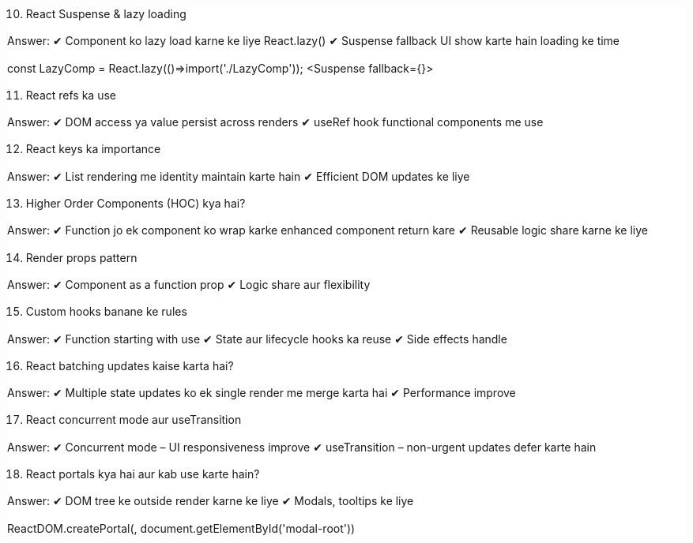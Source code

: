 10. React Suspense & lazy loading

Answer:
✔ Component ko lazy load karne ke liye React.lazy()
✔ Suspense fallback UI show karte hain loading ke time

const LazyComp = React.lazy(()=>import('./LazyComp'));
<Suspense fallback={<Loader />}><LazyComp /></Suspense>

11. React refs ka use

Answer:
✔ DOM access ya value persist across renders
✔ useRef hook functional components me use

12. React keys ka importance

Answer:
✔ List rendering me identity maintain karte hain
✔ Efficient DOM updates ke liye

13. Higher Order Components (HOC) kya hai?

Answer:
✔ Function jo ek component ko wrap karke enhanced component return kare
✔ Reusable logic share karne ke liye

14. Render props pattern

Answer:
✔ Component as a function prop
✔ Logic share aur flexibility

15. Custom hooks banane ke rules

Answer:
✔ Function starting with use
✔ State aur lifecycle hooks ka reuse
✔ Side effects handle

16. React batching updates kaise karta hai?

Answer:
✔ Multiple state updates ko ek single render me merge karta hai
✔ Performance improve

17. React concurrent mode aur useTransition

Answer:
✔ Concurrent mode – UI responsiveness improve
✔ useTransition – non-urgent updates defer karte hain

18. React portals kya hai aur kab use karte hain?

Answer:
✔ DOM tree ke outside render karne ke liye
✔ Modals, tooltips ke liye

ReactDOM.createPortal(<Modal />, document.getElementById('modal-root'))
